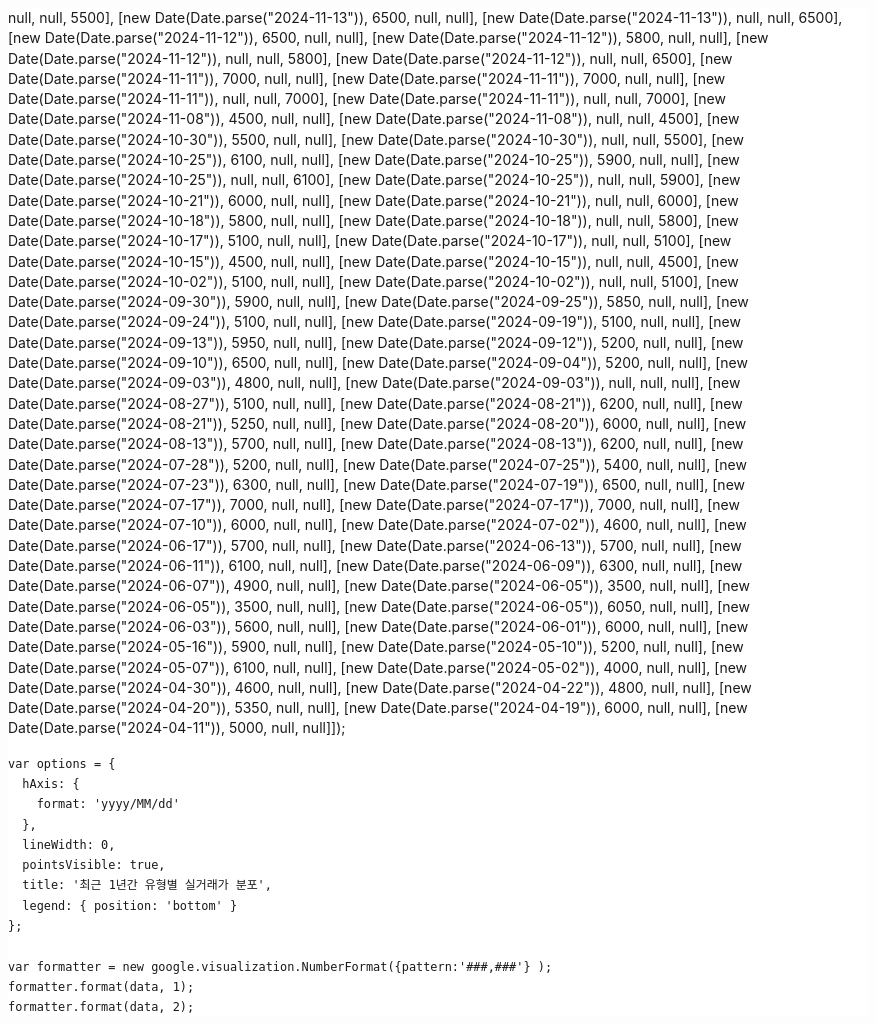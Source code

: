 null, null, 5500], [new Date(Date.parse("2024-11-13")), 6500, null, null], [new Date(Date.parse("2024-11-13")), null, null, 6500], [new Date(Date.parse("2024-11-12")), 6500, null, null], [new Date(Date.parse("2024-11-12")), 5800, null, null], [new Date(Date.parse("2024-11-12")), null, null, 5800], [new Date(Date.parse("2024-11-12")), null, null, 6500], [new Date(Date.parse("2024-11-11")), 7000, null, null], [new Date(Date.parse("2024-11-11")), 7000, null, null], [new Date(Date.parse("2024-11-11")), null, null, 7000], [new Date(Date.parse("2024-11-11")), null, null, 7000], [new Date(Date.parse("2024-11-08")), 4500, null, null], [new Date(Date.parse("2024-11-08")), null, null, 4500], [new Date(Date.parse("2024-10-30")), 5500, null, null], [new Date(Date.parse("2024-10-30")), null, null, 5500], [new Date(Date.parse("2024-10-25")), 6100, null, null], [new Date(Date.parse("2024-10-25")), 5900, null, null], [new Date(Date.parse("2024-10-25")), null, null, 6100], [new Date(Date.parse("2024-10-25")), null, null, 5900], [new Date(Date.parse("2024-10-21")), 6000, null, null], [new Date(Date.parse("2024-10-21")), null, null, 6000], [new Date(Date.parse("2024-10-18")), 5800, null, null], [new Date(Date.parse("2024-10-18")), null, null, 5800], [new Date(Date.parse("2024-10-17")), 5100, null, null], [new Date(Date.parse("2024-10-17")), null, null, 5100], [new Date(Date.parse("2024-10-15")), 4500, null, null], [new Date(Date.parse("2024-10-15")), null, null, 4500], [new Date(Date.parse("2024-10-02")), 5100, null, null], [new Date(Date.parse("2024-10-02")), null, null, 5100], [new Date(Date.parse("2024-09-30")), 5900, null, null], [new Date(Date.parse("2024-09-25")), 5850, null, null], [new Date(Date.parse("2024-09-24")), 5100, null, null], [new Date(Date.parse("2024-09-19")), 5100, null, null], [new Date(Date.parse("2024-09-13")), 5950, null, null], [new Date(Date.parse("2024-09-12")), 5200, null, null], [new Date(Date.parse("2024-09-10")), 6500, null, null], [new Date(Date.parse("2024-09-04")), 5200, null, null], [new Date(Date.parse("2024-09-03")), 4800, null, null], [new Date(Date.parse("2024-09-03")), null, null, null], [new Date(Date.parse("2024-08-27")), 5100, null, null], [new Date(Date.parse("2024-08-21")), 6200, null, null], [new Date(Date.parse("2024-08-21")), 5250, null, null], [new Date(Date.parse("2024-08-20")), 6000, null, null], [new Date(Date.parse("2024-08-13")), 5700, null, null], [new Date(Date.parse("2024-08-13")), 6200, null, null], [new Date(Date.parse("2024-07-28")), 5200, null, null], [new Date(Date.parse("2024-07-25")), 5400, null, null], [new Date(Date.parse("2024-07-23")), 6300, null, null], [new Date(Date.parse("2024-07-19")), 6500, null, null], [new Date(Date.parse("2024-07-17")), 7000, null, null], [new Date(Date.parse("2024-07-17")), 7000, null, null], [new Date(Date.parse("2024-07-10")), 6000, null, null], [new Date(Date.parse("2024-07-02")), 4600, null, null], [new Date(Date.parse("2024-06-17")), 5700, null, null], [new Date(Date.parse("2024-06-13")), 5700, null, null], [new Date(Date.parse("2024-06-11")), 6100, null, null], [new Date(Date.parse("2024-06-09")), 6300, null, null], [new Date(Date.parse("2024-06-07")), 4900, null, null], [new Date(Date.parse("2024-06-05")), 3500, null, null], [new Date(Date.parse("2024-06-05")), 3500, null, null], [new Date(Date.parse("2024-06-05")), 6050, null, null], [new Date(Date.parse("2024-06-03")), 5600, null, null], [new Date(Date.parse("2024-06-01")), 6000, null, null], [new Date(Date.parse("2024-05-16")), 5900, null, null], [new Date(Date.parse("2024-05-10")), 5200, null, null], [new Date(Date.parse("2024-05-07")), 6100, null, null], [new Date(Date.parse("2024-05-02")), 4000, null, null], [new Date(Date.parse("2024-04-30")), 4600, null, null], [new Date(Date.parse("2024-04-22")), 4800, null, null], [new Date(Date.parse("2024-04-20")), 5350, null, null], [new Date(Date.parse("2024-04-19")), 6000, null, null], [new Date(Date.parse("2024-04-11")), 5000, null, null]]);

    var options = {
      hAxis: {
        format: 'yyyy/MM/dd'
      },    
      lineWidth: 0,
      pointsVisible: true,    
      title: '최근 1년간 유형별 실거래가 분포',
      legend: { position: 'bottom' }
    };

    var formatter = new google.visualization.NumberFormat({pattern:'###,###'} );
    formatter.format(data, 1);
    formatter.format(data, 2);
    